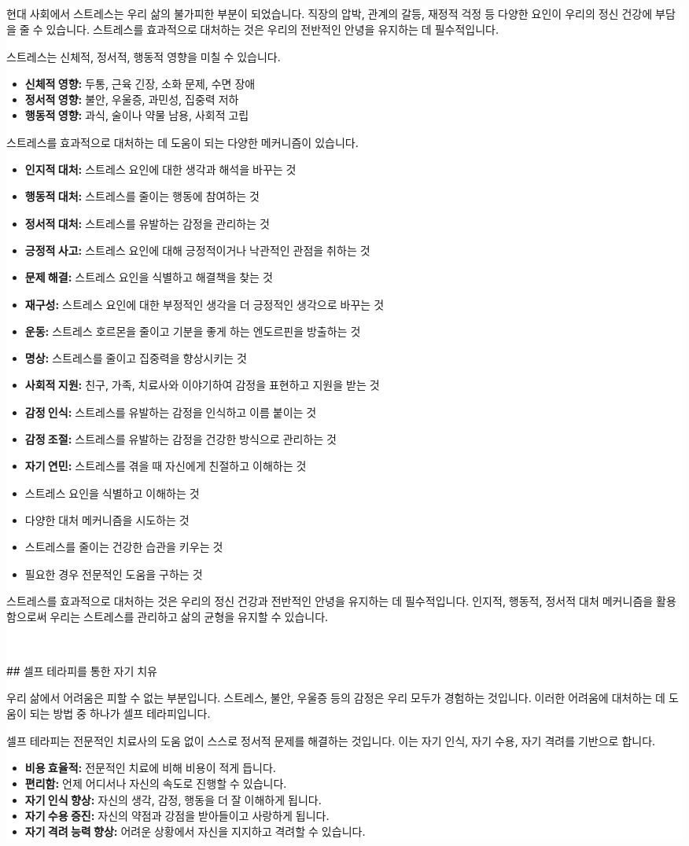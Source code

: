 현대 사회에서 스트레스는 우리 삶의 불가피한 부분이 되었습니다. 직장의 압박, 관계의 갈등, 재정적 걱정 등 다양한 요인이 우리의 정신 건강에 부담을 줄 수 있습니다. 스트레스를 효과적으로 대처하는 것은 우리의 전반적인 안녕을 유지하는 데 필수적입니다.



스트레스는 신체적, 정서적, 행동적 영향을 미칠 수 있습니다.

* **신체적 영향:** 두통, 근육 긴장, 소화 문제, 수면 장애
* **정서적 영향:** 불안, 우울증, 과민성, 집중력 저하
* **행동적 영향:** 과식, 술이나 약물 남용, 사회적 고립



스트레스를 효과적으로 대처하는 데 도움이 되는 다양한 메커니즘이 있습니다.

* **인지적 대처:** 스트레스 요인에 대한 생각과 해석을 바꾸는 것
* **행동적 대처:** 스트레스를 줄이는 행동에 참여하는 것
* **정서적 대처:** 스트레스를 유발하는 감정을 관리하는 것



* **긍정적 사고:** 스트레스 요인에 대해 긍정적이거나 낙관적인 관점을 취하는 것
* **문제 해결:** 스트레스 요인을 식별하고 해결책을 찾는 것
* **재구성:** 스트레스 요인에 대한 부정적인 생각을 더 긍정적인 생각으로 바꾸는 것



* **운동:** 스트레스 호르몬을 줄이고 기분을 좋게 하는 엔도르핀을 방출하는 것
* **명상:** 스트레스를 줄이고 집중력을 향상시키는 것
* **사회적 지원:** 친구, 가족, 치료사와 이야기하여 감정을 표현하고 지원을 받는 것



* **감정 인식:** 스트레스를 유발하는 감정을 인식하고 이름 붙이는 것
* **감정 조절:** 스트레스를 유발하는 감정을 건강한 방식으로 관리하는 것
* **자기 연민:** 스트레스를 겪을 때 자신에게 친절하고 이해하는 것



* 스트레스 요인을 식별하고 이해하는 것
* 다양한 대처 메커니즘을 시도하는 것
* 스트레스를 줄이는 건강한 습관을 키우는 것
* 필요한 경우 전문적인 도움을 구하는 것

스트레스를 효과적으로 대처하는 것은 우리의 정신 건강과 전반적인 안녕을 유지하는 데 필수적입니다. 인지적, 행동적, 정서적 대처 메커니즘을 활용함으로써 우리는 스트레스를 관리하고 삶의 균형을 유지할 수 있습니다.

<p>&nbsp;</p>
## 셀프 테라피를 통한 자기 치유

우리 삶에서 어려움은 피할 수 없는 부분입니다. 스트레스, 불안, 우울증 등의 감정은 우리 모두가 경험하는 것입니다. 이러한 어려움에 대처하는 데 도움이 되는 방법 중 하나가 셀프 테라피입니다.

셀프 테라피는 전문적인 치료사의 도움 없이 스스로 정서적 문제를 해결하는 것입니다. 이는 자기 인식, 자기 수용, 자기 격려를 기반으로 합니다.



* **비용 효율적:** 전문적인 치료에 비해 비용이 적게 듭니다.
* **편리함:** 언제 어디서나 자신의 속도로 진행할 수 있습니다.
* **자기 인식 향상:** 자신의 생각, 감정, 행동을 더 잘 이해하게 됩니다.
* **자기 수용 증진:** 자신의 약점과 강점을 받아들이고 사랑하게 됩니다.
* **자기 격려 능력 향상:** 어려운 상황에서 자신을 지지하고 격려할 수 있습니다.
